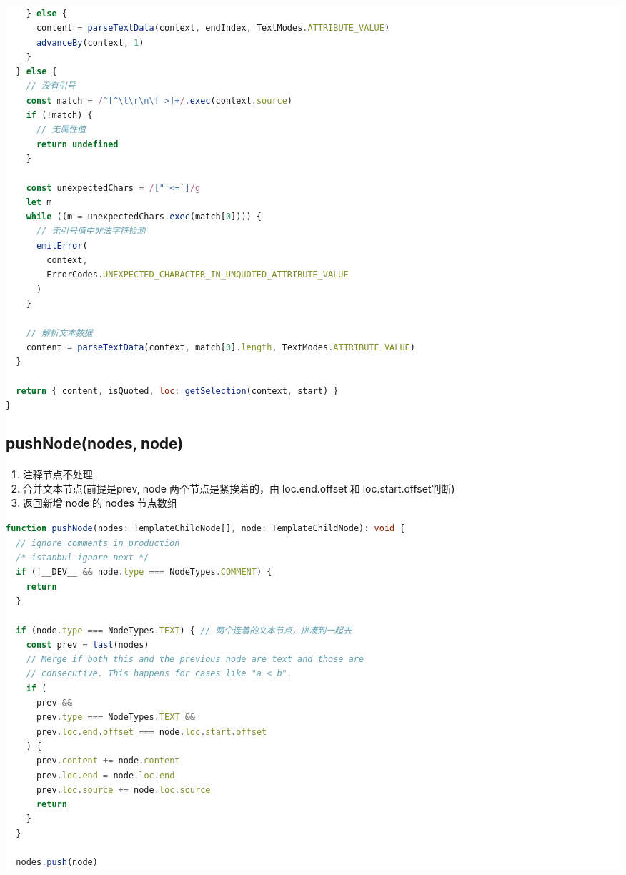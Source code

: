 ```js
    } else {
      content = parseTextData(context, endIndex, TextModes.ATTRIBUTE_VALUE)
      advanceBy(context, 1)
    }
  } else {
    // 没有引号
    const match = /^[^\t\r\n\f >]+/.exec(context.source)
    if (!match) {
      // 无属性值
      return undefined
    }

    const unexpectedChars = /["'<=`]/g
    let m
    while ((m = unexpectedChars.exec(match[0]))) {
      // 无引号值中非法字符检测
      emitError(
        context,
        ErrorCodes.UNEXPECTED_CHARACTER_IN_UNQUOTED_ATTRIBUTE_VALUE
      )
    }

    // 解析文本数据
    content = parseTextData(context, match[0].length, TextModes.ATTRIBUTE_VALUE)
  }

  return { content, isQuoted, loc: getSelection(context, start) }
}
```



## pushNode(nodes, node)

<span id="parse-pushnode"></span>

1. 注释节点不处理
2. 合并文本节点(前提是prev, node 两个节点是紧挨着的，由 loc.end.offset 和 loc.start.offset判断)
3. 返回新增 node 的 nodes 节点数组

```ts
function pushNode(nodes: TemplateChildNode[], node: TemplateChildNode): void {
  // ignore comments in production
  /* istanbul ignore next */
  if (!__DEV__ && node.type === NodeTypes.COMMENT) {
    return
  }

  if (node.type === NodeTypes.TEXT) { // 两个连着的文本节点，拼凑到一起去
    const prev = last(nodes)
    // Merge if both this and the previous node are text and those are
    // consecutive. This happens for cases like "a < b".
    if (
      prev &&
      prev.type === NodeTypes.TEXT &&
      prev.loc.end.offset === node.loc.start.offset
    ) {
      prev.content += node.content
      prev.loc.end = node.loc.end
      prev.loc.source += node.loc.source
      return
    }
  }

  nodes.push(node)
```